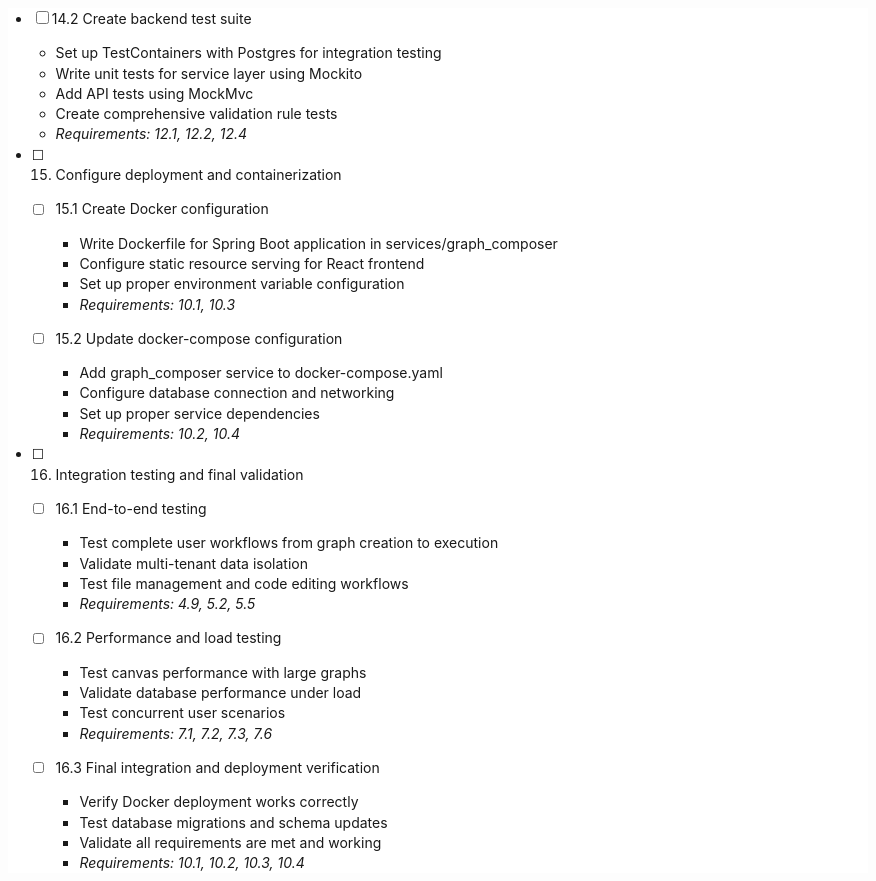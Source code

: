   - [ ] 14.2 Create backend test suite
    - Set up TestContainers with Postgres for integration testing
    - Write unit tests for service layer using Mockito
    - Add API tests using MockMvc
    - Create comprehensive validation rule tests
    - _Requirements: 12.1, 12.2, 12.4_

- [ ] 15. Configure deployment and containerization
  - [ ] 15.1 Create Docker configuration
    - Write Dockerfile for Spring Boot application in services/graph_composer
    - Configure static resource serving for React frontend
    - Set up proper environment variable configuration
    - _Requirements: 10.1, 10.3_

  - [ ] 15.2 Update docker-compose configuration
    - Add graph_composer service to docker-compose.yaml
    - Configure database connection and networking
    - Set up proper service dependencies
    - _Requirements: 10.2, 10.4_

- [ ] 16. Integration testing and final validation
  - [ ] 16.1 End-to-end testing
    - Test complete user workflows from graph creation to execution
    - Validate multi-tenant data isolation
    - Test file management and code editing workflows
    - _Requirements: 4.9, 5.2, 5.5_

  - [ ] 16.2 Performance and load testing
    - Test canvas performance with large graphs
    - Validate database performance under load
    - Test concurrent user scenarios
    - _Requirements: 7.1, 7.2, 7.3, 7.6_

  - [ ] 16.3 Final integration and deployment verification
    - Verify Docker deployment works correctly
    - Test database migrations and schema updates
    - Validate all requirements are met and working
    - _Requirements: 10.1, 10.2, 10.3, 10.4_